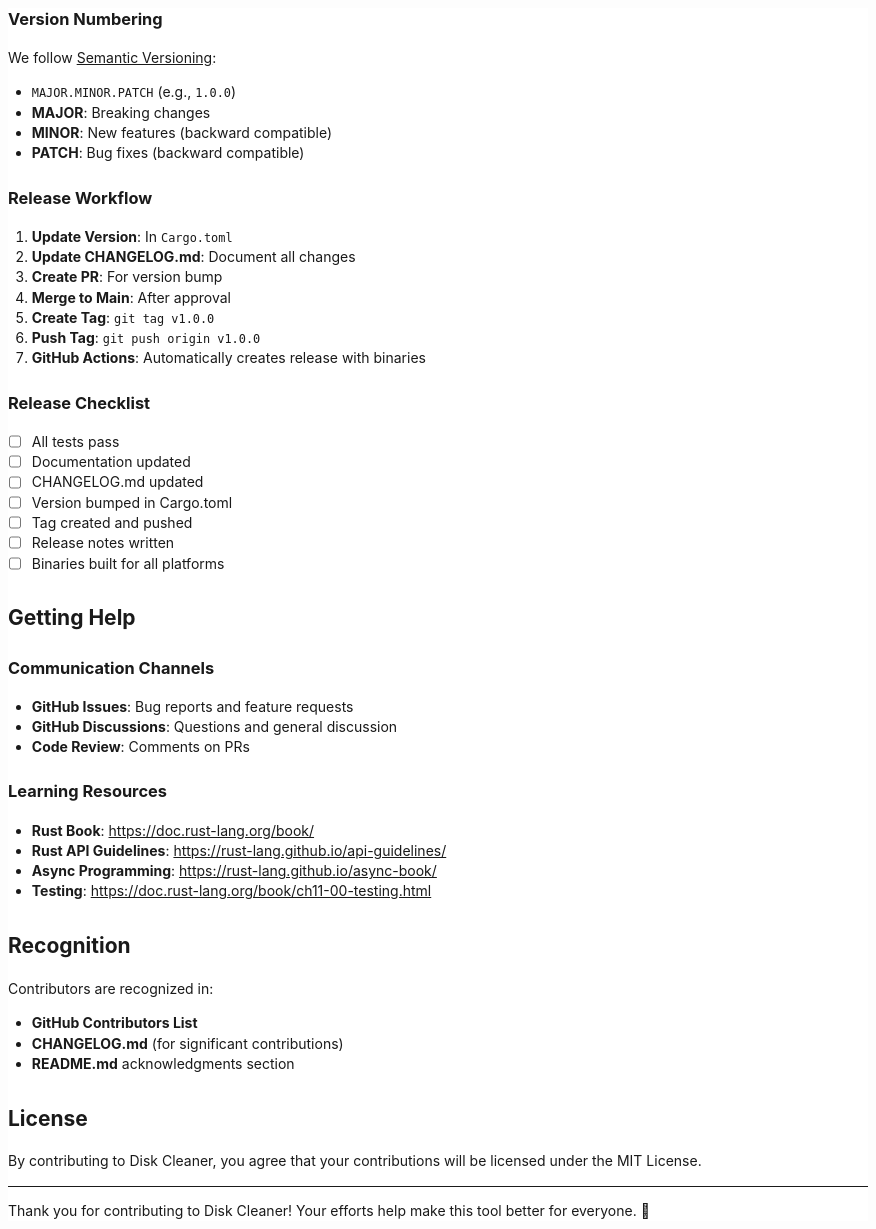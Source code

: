 ### Version Numbering

We follow [Semantic Versioning](https://semver.org/):
- `MAJOR.MINOR.PATCH` (e.g., `1.0.0`)
- **MAJOR**: Breaking changes
- **MINOR**: New features (backward compatible)
- **PATCH**: Bug fixes (backward compatible)

### Release Workflow

1. **Update Version**: In `Cargo.toml`
2. **Update CHANGELOG.md**: Document all changes
3. **Create PR**: For version bump
4. **Merge to Main**: After approval
5. **Create Tag**: `git tag v1.0.0`
6. **Push Tag**: `git push origin v1.0.0`
7. **GitHub Actions**: Automatically creates release with binaries

### Release Checklist

- [ ] All tests pass
- [ ] Documentation updated
- [ ] CHANGELOG.md updated
- [ ] Version bumped in Cargo.toml
- [ ] Tag created and pushed
- [ ] Release notes written
- [ ] Binaries built for all platforms

## Getting Help

### Communication Channels

- **GitHub Issues**: Bug reports and feature requests
- **GitHub Discussions**: Questions and general discussion
- **Code Review**: Comments on PRs

### Learning Resources

- **Rust Book**: https://doc.rust-lang.org/book/
- **Rust API Guidelines**: https://rust-lang.github.io/api-guidelines/
- **Async Programming**: https://rust-lang.github.io/async-book/
- **Testing**: https://doc.rust-lang.org/book/ch11-00-testing.html

## Recognition

Contributors are recognized in:
- **GitHub Contributors List**
- **CHANGELOG.md** (for significant contributions)
- **README.md** acknowledgments section

## License

By contributing to Disk Cleaner, you agree that your contributions will be licensed under the MIT License.

---

Thank you for contributing to Disk Cleaner! Your efforts help make this tool better for everyone. 🚀